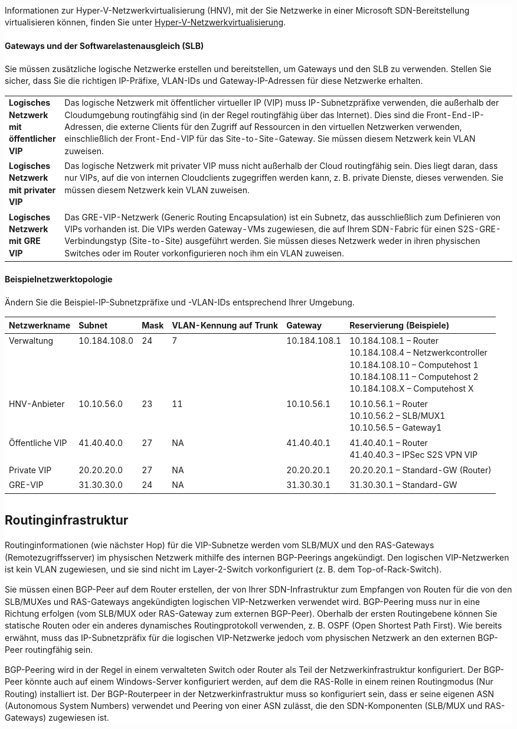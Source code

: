 Informationen zur Hyper-V-Netzwerkvirtualisierung (HNV), mit der Sie Netzwerke in einer Microsoft SDN-Bereitstellung virtualisieren können, finden Sie unter [Hyper-V-Netzwerkvirtualisierung](/windows-server/networking/sdn/technologies/hyper-v-network-virtualization/hyper-v-network-virtualization).

#### <a name="gateways-and-the-software-load-balancer-slb"></a>Gateways und der Softwarelastenausgleich (SLB)
Sie müssen zusätzliche logische Netzwerke erstellen und bereitstellen, um Gateways und den SLB zu verwenden. Stellen Sie sicher, dass Sie die richtigen IP-Präfixe, VLAN-IDs und Gateway-IP-Adressen für diese Netzwerke erhalten.

|                                |                     |
| :----------------------------- | :------------------ |
| **Logisches Netzwerk mit öffentlicher VIP** | Das logische Netzwerk mit öffentlicher virtueller IP (VIP) muss IP-Subnetzpräfixe verwenden, die außerhalb der Cloudumgebung routingfähig sind (in der Regel routingfähig über das Internet). Dies sind die Front-End-IP-Adressen, die externe Clients für den Zugriff auf Ressourcen in den virtuellen Netzwerken verwenden, einschließlich der Front-End-VIP für das Site-to-Site-Gateway. Sie müssen diesem Netzwerk kein VLAN zuweisen. |
| **Logisches Netzwerk mit privater VIP** | Das logische Netzwerk mit privater VIP muss nicht außerhalb der Cloud routingfähig sein. Dies liegt daran, dass nur VIPs, auf die von internen Cloudclients zugegriffen werden kann, z. B. private Dienste, dieses verwenden. Sie müssen diesem Netzwerk kein VLAN zuweisen. |
| **Logisches Netzwerk mit GRE VIP** | Das GRE-VIP-Netzwerk (Generic Routing Encapsulation) ist ein Subnetz, das ausschließlich zum Definieren von VIPs vorhanden ist. Die VIPs werden Gateway-VMs zugewiesen, die auf Ihrem SDN-Fabric für einen S2S-GRE-Verbindungstyp (Site-to-Site) ausgeführt werden. Sie müssen dieses Netzwerk weder in ihren physischen Switches oder im Router vorkonfigurieren noch ihm ein VLAN zuweisen. |

#### <a name="sample-network-topology"></a>Beispielnetzwerktopologie
Ändern Sie die Beispiel-IP-Subnetzpräfixe und -VLAN-IDs entsprechend Ihrer Umgebung.

| Netzwerkname | Subnet | Mask | VLAN-Kennung auf Trunk | Gateway | Reservierung (Beispiele) |
| :----------------------- | :------------ | :------- | :---------------------------- | :-------------- | :------------------------------------------- |
| Verwaltung              | 10.184.108.0 |    24   |          7                   | 10.184.108.1   | 10.184.108.1 – Router<br> 10.184.108.4 – Netzwerkcontroller<br> 10.184.108.10 – Computehost 1<br> 10.184.108.11 – Computehost 2<br> 10.184.108.X – Computehost X |
| HNV-Anbieter             |  10.10.56.0  |    23    |          11                |  10.10.56.1    | 10.10.56.1 – Router<br> 10.10.56.2 – SLB/MUX1<br> 10.10.56.5 – Gateway1 |
| Öffentliche VIP               |  41.40.40.0  |    27    |          NA                |  41.40.40.1    | 41.40.40.1 – Router<br> 41.40.40.3 – IPSec S2S VPN VIP |
| Private VIP              |  20.20.20.0  |    27    |          NA                |  20.20.20.1    | 20.20.20.1 – Standard-GW (Router) |
| GRE-VIP                  |  31.30.30.0  |    24    |          NA                |  31.30.30.1    | 31.30.30.1 – Standard-GW |

## <a name="routing-infrastructure"></a>Routinginfrastruktur
Routinginformationen \(wie nächster Hop\) für die VIP-Subnetze werden vom SLB/MUX und den RAS-Gateways (Remotezugriffsserver) im physischen Netzwerk mithilfe des internen BGP-Peerings angekündigt. Den logischen VIP-Netzwerken ist kein VLAN zugewiesen, und sie sind nicht im Layer-2-Switch vorkonfiguriert (z. B. dem Top-of-Rack-Switch).

Sie müssen einen BGP-Peer auf dem Router erstellen, der von Ihrer SDN-Infrastruktur zum Empfangen von Routen für die von den SLB/MUXes und RAS-Gateways angekündigten logischen VIP-Netzwerken verwendet wird. BGP-Peering muss nur in eine Richtung erfolgen (vom SLB/MUX oder RAS-Gateway zum externen BGP-Peer). Oberhalb der ersten Routingebene können Sie statische Routen oder ein anderes dynamisches Routingprotokoll verwenden, z. B. OSPF (Open Shortest Path First). Wie bereits erwähnt, muss das IP-Subnetzpräfix für die logischen VIP-Netzwerke jedoch vom physischen Netzwerk an den externen BGP-Peer routingfähig sein.

BGP-Peering wird in der Regel in einem verwalteten Switch oder Router als Teil der Netzwerkinfrastruktur konfiguriert. Der BGP-Peer könnte auch auf einem Windows-Server konfiguriert werden, auf dem die RAS-Rolle in einem reinen Routingmodus (Nur Routing) installiert ist. Der BGP-Routerpeer in der Netzwerkinfrastruktur muss so konfiguriert sein, dass er seine eigenen ASN (Autonomous System Numbers) verwendet und Peering von einer ASN zulässt, die den SDN-Komponenten \(SLB/MUX und RAS-Gateways\) zugewiesen ist.
